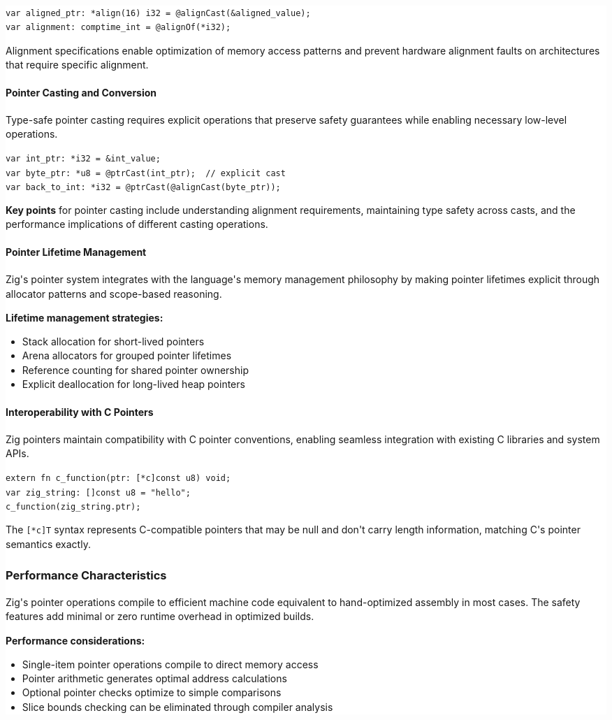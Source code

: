 ```zig
var aligned_ptr: *align(16) i32 = @alignCast(&aligned_value);
var alignment: comptime_int = @alignOf(*i32);
```

Alignment specifications enable optimization of memory access patterns and prevent hardware alignment faults on architectures that require specific alignment.

#### Pointer Casting and Conversion

Type-safe pointer casting requires explicit operations that preserve safety guarantees while enabling necessary low-level operations.

```zig
var int_ptr: *i32 = &int_value;
var byte_ptr: *u8 = @ptrCast(int_ptr);  // explicit cast
var back_to_int: *i32 = @ptrCast(@alignCast(byte_ptr));
```

**Key points** for pointer casting include understanding alignment requirements, maintaining type safety across casts, and the performance implications of different casting operations.

#### Pointer Lifetime Management

Zig's pointer system integrates with the language's memory management philosophy by making pointer lifetimes explicit through allocator patterns and scope-based reasoning.

**Lifetime management strategies:**

- Stack allocation for short-lived pointers
- Arena allocators for grouped pointer lifetimes
- Reference counting for shared pointer ownership
- Explicit deallocation for long-lived heap pointers

#### Interoperability with C Pointers

Zig pointers maintain compatibility with C pointer conventions, enabling seamless integration with existing C libraries and system APIs.

```zig
extern fn c_function(ptr: [*c]const u8) void;
var zig_string: []const u8 = "hello";
c_function(zig_string.ptr);
```

The `[*c]T` syntax represents C-compatible pointers that may be null and don't carry length information, matching C's pointer semantics exactly.

### Performance Characteristics

Zig's pointer operations compile to efficient machine code equivalent to hand-optimized assembly in most cases. The safety features add minimal or zero runtime overhead in optimized builds.

**Performance considerations:**

- Single-item pointer operations compile to direct memory access
- Pointer arithmetic generates optimal address calculations
- Optional pointer checks optimize to simple comparisons
- Slice bounds checking can be eliminated through compiler analysis
